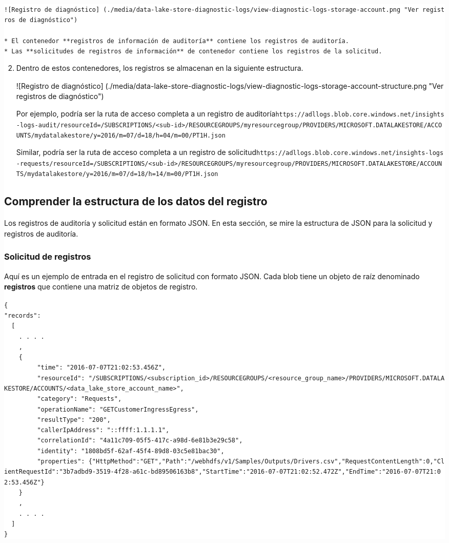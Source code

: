     ![Registro de diagnóstico] (./media/data-lake-store-diagnostic-logs/view-diagnostic-logs-storage-account.png "Ver registros de diagnóstico")

    * El contenedor **registros de información de auditoría** contiene los registros de auditoría.
    * Las **solicitudes de registros de información** de contenedor contiene los registros de la solicitud.

2. Dentro de estos contenedores, los registros se almacenan en la siguiente estructura.

    ![Registro de diagnóstico] (./media/data-lake-store-diagnostic-logs/view-diagnostic-logs-storage-account-structure.png "Ver registros de diagnóstico")

    Por ejemplo, podría ser la ruta de acceso completa a un registro de auditoría`https://adllogs.blob.core.windows.net/insights-logs-audit/resourceId=/SUBSCRIPTIONS/<sub-id>/RESOURCEGROUPS/myresourcegroup/PROVIDERS/MICROSOFT.DATALAKESTORE/ACCOUNTS/mydatalakestore/y=2016/m=07/d=18/h=04/m=00/PT1H.json`

    Similar, podría ser la ruta de acceso completa a un registro de solicitud`https://adllogs.blob.core.windows.net/insights-logs-requests/resourceId=/SUBSCRIPTIONS/<sub-id>/RESOURCEGROUPS/myresourcegroup/PROVIDERS/MICROSOFT.DATALAKESTORE/ACCOUNTS/mydatalakestore/y=2016/m=07/d=18/h=14/m=00/PT1H.json`

## <a name="understand-the-structure-of-the-log-data"></a>Comprender la estructura de los datos del registro

Los registros de auditoría y solicitud están en formato JSON. En esta sección, se mire la estructura de JSON para la solicitud y registros de auditoría.

### <a name="request-logs"></a>Solicitud de registros

Aquí es un ejemplo de entrada en el registro de solicitud con formato JSON. Cada blob tiene un objeto de raíz denominado **registros** que contiene una matriz de objetos de registro.

    {
    "records": 
      [     
        . . . .
        ,
        {
             "time": "2016-07-07T21:02:53.456Z",
             "resourceId": "/SUBSCRIPTIONS/<subscription_id>/RESOURCEGROUPS/<resource_group_name>/PROVIDERS/MICROSOFT.DATALAKESTORE/ACCOUNTS/<data_lake_store_account_name>",
             "category": "Requests",
             "operationName": "GETCustomerIngressEgress",
             "resultType": "200",
             "callerIpAddress": "::ffff:1.1.1.1",
             "correlationId": "4a11c709-05f5-417c-a98d-6e81b3e29c58",
             "identity": "1808bd5f-62af-45f4-89d8-03c5e81bac30",
             "properties": {"HttpMethod":"GET","Path":"/webhdfs/v1/Samples/Outputs/Drivers.csv","RequestContentLength":0,"ClientRequestId":"3b7adbd9-3519-4f28-a61c-bd89506163b8","StartTime":"2016-07-07T21:02:52.472Z","EndTime":"2016-07-07T21:02:53.456Z"}
        }
        ,
        . . . .
      ]
    }
